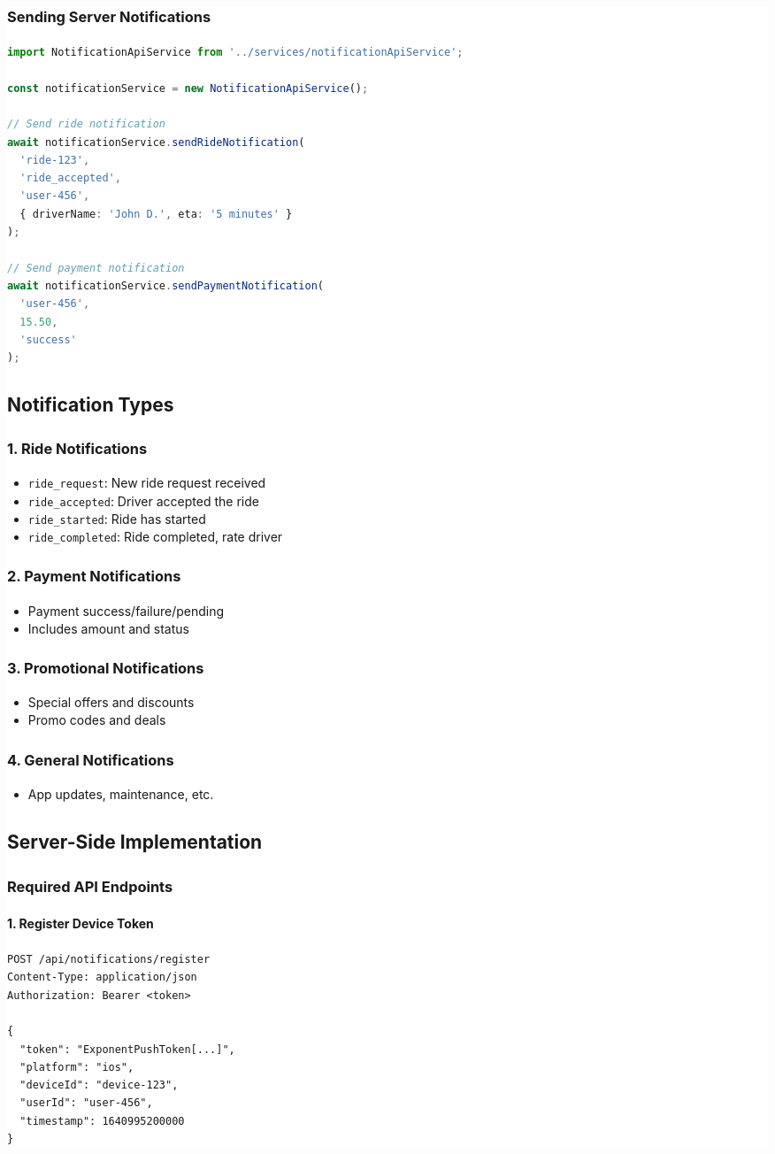 ### Sending Server Notifications
```typescript
import NotificationApiService from '../services/notificationApiService';

const notificationService = new NotificationApiService();

// Send ride notification
await notificationService.sendRideNotification(
  'ride-123',
  'ride_accepted',
  'user-456',
  { driverName: 'John D.', eta: '5 minutes' }
);

// Send payment notification
await notificationService.sendPaymentNotification(
  'user-456',
  15.50,
  'success'
);
```

## Notification Types

### 1. Ride Notifications
- `ride_request`: New ride request received
- `ride_accepted`: Driver accepted the ride
- `ride_started`: Ride has started
- `ride_completed`: Ride completed, rate driver

### 2. Payment Notifications
- Payment success/failure/pending
- Includes amount and status

### 3. Promotional Notifications
- Special offers and discounts
- Promo codes and deals

### 4. General Notifications
- App updates, maintenance, etc.

## Server-Side Implementation

### Required API Endpoints

#### 1. Register Device Token
```http
POST /api/notifications/register
Content-Type: application/json
Authorization: Bearer <token>

{
  "token": "ExponentPushToken[...]",
  "platform": "ios",
  "deviceId": "device-123",
  "userId": "user-456",
  "timestamp": 1640995200000
}
```
